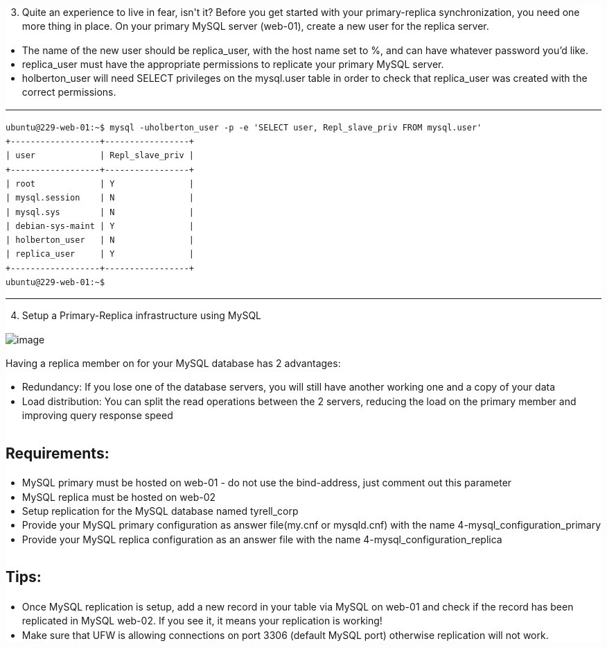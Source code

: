 3. Quite an experience to live in fear, isn't it?
Before you get started with your primary-replica synchronization, you need one more thing in place. On your primary MySQL server (web-01), create a new user for the replica server.

+ The name of the new user should be replica_user, with the host name set to %, and can have whatever password you’d like.
+ replica_user must have the appropriate permissions to replicate your primary MySQL server.
+ holberton_user will need SELECT privileges on the mysql.user table in order to check that replica_user was created with the correct permissions.
------------------------
	ubuntu@229-web-01:~$ mysql -uholberton_user -p -e 'SELECT user, Repl_slave_priv FROM mysql.user'
	+------------------+-----------------+
	| user             | Repl_slave_priv |
	+------------------+-----------------+
	| root             | Y               |
	| mysql.session    | N               |
	| mysql.sys        | N               |
	| debian-sys-maint | Y               |
	| holberton_user   | N               |
	| replica_user     | Y               |
	+------------------+-----------------+
	ubuntu@229-web-01:~$
-------------------------

4. Setup a Primary-Replica infrastructure using MySQL

![image](https://s3.amazonaws.com/alx-intranet.hbtn.io/uploads/medias/2020/9/09e83e914f0d6865ce320a47f2f14837a5b190b6.gif?X-Amz-Algorithm=AWS4-HMAC-SHA256&X-Amz-Credential=AKIARDDGGGOUSBVO6H7D%2F20230419%2Fus-east-1%2Fs3%2Faws4_request&X-Amz-Date=20230419T175417Z&X-Amz-Expires=86400&X-Amz-SignedHeaders=host&X-Amz-Signature=644b8d5b6242e20512ad0ff4c95c390b5e919242bf22e55e8a251e7925b42393)

Having a replica member on for your MySQL database has 2 advantages:

+ Redundancy: If you lose one of the database servers, you will still have another working one and a copy of your data
+ Load distribution: You can split the read operations between the 2 servers, reducing the load on the primary member and improving query response speed


## Requirements:
+ MySQL primary must be hosted on web-01 - do not use the bind-address, just comment out this parameter
+ MySQL replica must be hosted on web-02
+ Setup replication for the MySQL database named tyrell_corp
+ Provide your MySQL primary configuration as answer file(my.cnf or mysqld.cnf) with the name 4-mysql_configuration_primary
+ Provide your MySQL replica configuration as an answer file with the name 4-mysql_configuration_replica

## Tips:
+ Once MySQL replication is setup, add a new record in your table via MySQL on web-01 and check if the record has been replicated in MySQL web-02. If you see it, it means your replication is working!
+ Make sure that UFW is allowing connections on port 3306 (default MySQL port) otherwise replication will not work.
